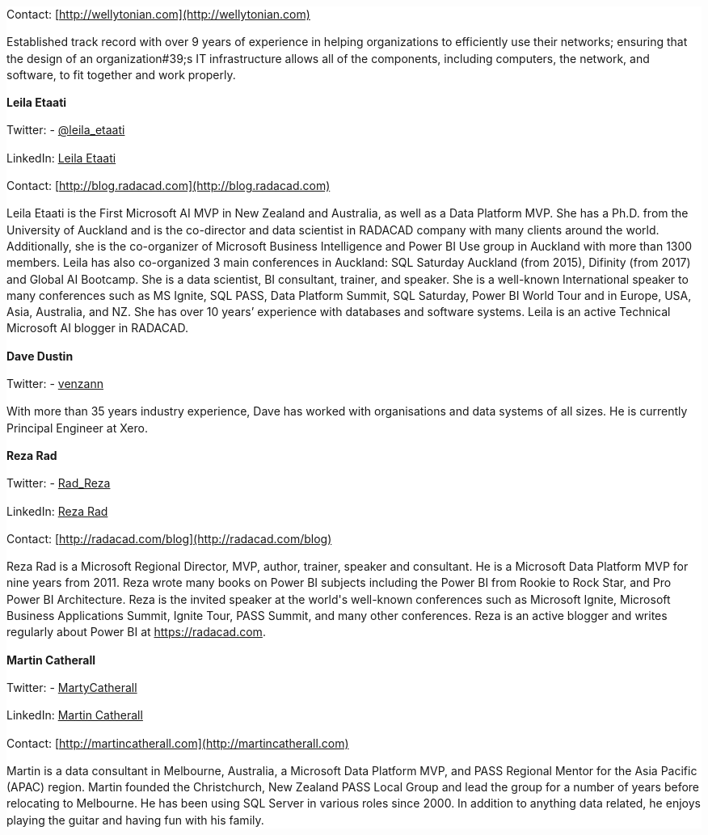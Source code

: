 Contact: [http://wellytonian.com](http://wellytonian.com)
 
Established track record with over 9 years of experience in helping organizations to efficiently use their networks; ensuring that the design of an organization#39;s IT infrastructure allows all of the components, including computers, the network, and software, to fit together and work properly. 
 
**Leila Etaati**
 
Twitter:  - [@leila_etaati](https://www.twitter.com/@leila_etaati)
 
LinkedIn: [Leila Etaati](https://nz.linkedin.com/pub/leila-etaati/36/46/b03)
 
Contact: [http://blog.radacad.com](http://blog.radacad.com)
 
Leila Etaati is the First Microsoft AI MVP in New Zealand and Australia, as well as a Data Platform MVP. She has a Ph.D. from the University of Auckland and is the co-director and data scientist in RADACAD company with many clients around the world. Additionally, she is the co-organizer of Microsoft Business Intelligence and Power BI Use group in Auckland with more than 1300 members. Leila has also co-organized 3 main conferences in Auckland: SQL Saturday Auckland (from 2015), Difinity (from 2017) and Global AI Bootcamp. She is a data scientist, BI consultant, trainer, and speaker. She is a well-known International speaker to many conferences such as MS Ignite, SQL PASS, Data Platform Summit, SQL Saturday, Power BI World Tour and in Europe, USA, Asia, Australia, and NZ. She has over 10 years’ experience with databases and software systems. Leila is an active Technical Microsoft AI blogger in RADACAD.
 
**Dave Dustin**
 
Twitter:  - [venzann](https://www.twitter.com/venzann)
 
With more than 35 years industry experience, Dave has worked with organisations and data systems of all sizes. He is currently Principal Engineer at Xero.
 
**Reza Rad**
 
Twitter:  - [Rad_Reza](https://www.twitter.com/Rad_Reza)
 
LinkedIn: [Reza Rad](http://nz.linkedin.com/in/rezarad/)
 
Contact: [http://radacad.com/blog](http://radacad.com/blog)
 
Reza Rad is a Microsoft Regional Director, MVP, author, trainer, speaker and consultant. He is a Microsoft Data Platform MVP for nine years from 2011.
Reza wrote many books on Power BI subjects including the Power BI from Rookie to Rock Star, and Pro Power BI Architecture.
Reza is the invited speaker at the world's well-known conferences such as Microsoft Ignite, Microsoft Business Applications Summit, Ignite Tour, PASS Summit, and many other conferences.
Reza is an active blogger and writes regularly about Power BI at https://radacad.com.
 
**Martin Catherall**
 
Twitter:  - [MartyCatherall](https://www.twitter.com/MartyCatherall)
 
LinkedIn: [Martin Catherall](https://www.linkedin.com/in/martincatherall)
 
Contact: [http://martincatherall.com](http://martincatherall.com)
 
Martin is a data consultant in Melbourne, Australia, a Microsoft Data Platform MVP, and PASS Regional Mentor for the Asia Pacific (APAC) region.
Martin founded the Christchurch, New Zealand PASS Local Group and lead the group for a number of years before relocating to Melbourne.
He has been using SQL Server in various roles since 2000. In addition to anything data related, he enjoys playing the guitar and having fun with his family.
 